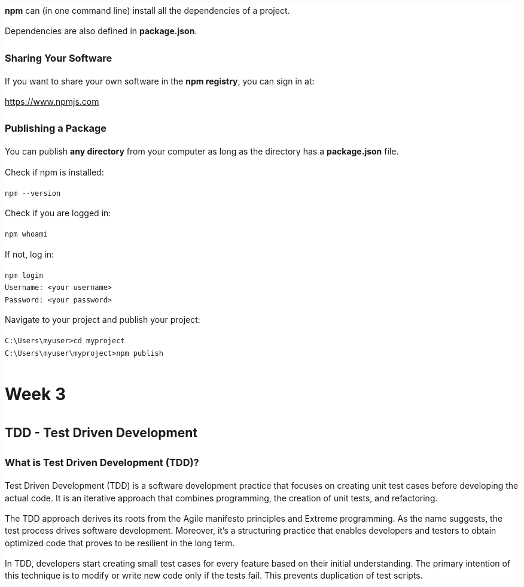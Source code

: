 **npm** can (in one command line) install all the dependencies of a project.

Dependencies are also defined in **package.json**.

### Sharing Your Software
If you want to share your own software in the **npm registry**, you can sign in at:

https://www.npmjs.com

### Publishing a Package
You can publish **any directory** from your computer as long as the directory has a **package.json** file.

Check if npm is installed:

```
npm --version
```

Check if you are logged in:

```
npm whoami
```

If not, log in:

```
npm login
Username: <your username>
Password: <your password>
```

Navigate to your project and publish your project:

```
C:\Users\myuser>cd myproject
C:\Users\myuser\myproject>npm publish
```

# Week 3
## TDD - Test Driven Development

### What is Test Driven Development (TDD)?
Test Driven Development (TDD) is a software development practice that focuses on creating unit test cases before developing the actual code. It is an iterative approach that combines programming, the creation of unit tests, and refactoring.

The TDD approach derives its roots from the Agile manifesto principles and Extreme programming. As the name suggests, the test process drives software development. Moreover, it’s a structuring practice that enables developers and testers to obtain optimized code that proves to be resilient in the long term.

In TDD, developers start creating small test cases for every feature based on their initial understanding. The primary intention of this technique is to modify or write new code only if the tests fail. This prevents duplication of test scripts.
